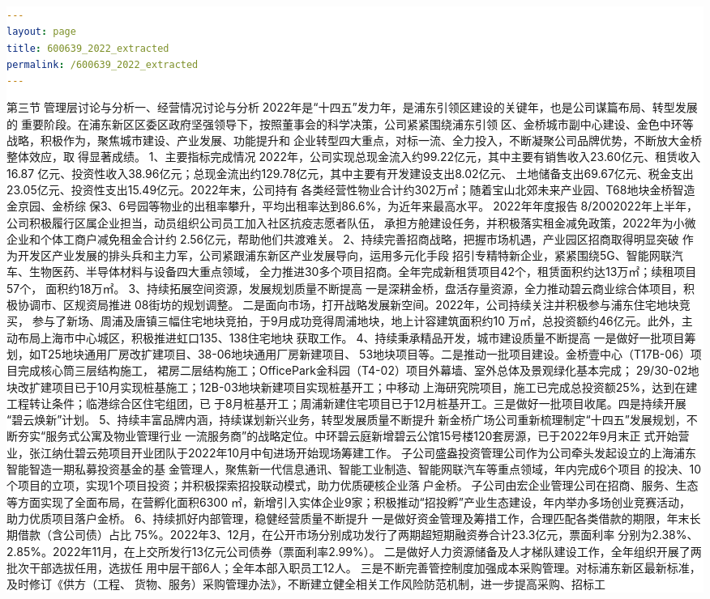 ```yaml
---
layout: page
title: 600639_2022_extracted
permalink: /600639_2022_extracted
---
```


第三节
管理层讨论与分析一、经营情况讨论与分析
2022年是“十四五”发力年，是浦东引领区建设的关键年，也是公司谋篇布局、转型发展的
重要阶段。在浦东新区区委区政府坚强领导下，按照董事会的科学决策，公司紧紧围绕浦东引领
区、金桥城市副中心建设、金色中环等战略，积极作为，聚焦城市建设、产业发展、功能提升和
企业转型四大重点，对标一流、全力投入，不断凝聚公司品牌优势，不断放大金桥整体效应，取
得显著成绩。
1、主要指标完成情况
2022年，公司实现总现金流入约99.22亿元，其中主要有销售收入23.60亿元、租赁收入16.87
亿元、投资性收入38.96亿元；总现金流出约129.78亿元，其中主要有开发建设支出8.02亿元、
土地储备支出69.67亿元、税金支出23.05亿元、投资性支出15.49亿元。2022年末，公司持有
各类经营性物业合计约302万㎡；随着宝山北郊未来产业园、T68地块金桥智造金京园、金桥综
保3、6号园等物业的出租率攀升，平均出租率达到86.6%，为近年来最高水平。
2022年年度报告
8/2002022年上半年，公司积极履行区属企业担当，动员组织公司员工加入社区抗疫志愿者队伍，
承担方舱建设任务，并积极落实租金减免政策，2022年为小微企业和个体工商户减免租金合计约
2.56亿元，帮助他们共渡难关。
2、持续完善招商战略，把握市场机遇，产业园区招商取得明显突破
作为开发区产业发展的排头兵和主力军，公司紧跟浦东新区产业发展导向，运用多元化手段
招引专精特新企业，紧紧围绕5G、智能网联汽车、生物医药、半导体材料与设备四大重点领域，
全力推进30多个项目招商。全年完成新租赁项目42个，租赁面积约达13万㎡；续租项目57个，
面积约18万㎡。
3、持续拓展空间资源，发展规划质量不断提高
一是深耕金桥，盘活存量资源，全力推动碧云商业综合体项目，积极协调市、区规资局推进
08街坊的规划调整。
二是面向市场，打开战略发展新空间。2022年，公司持续关注并积极参与浦东住宅地块竞买，
参与了新场、周浦及唐镇三幅住宅地块竞拍，于9月成功竞得周浦地块，地上计容建筑面积约10
万㎡，总投资额约46亿元。此外，主动布局上海市中心城区，积极推进虹口135、138住宅地块
获取工作。
4、持续秉承精品开发，城市建设质量不断提高
一是做好一批项目筹划，如T25地块通用厂房改扩建项目、38-06地块通用厂房新建项目、
53地块项目等。二是推动一批项目建设。金桥壹中心（T17B-06）项目完成核心筒三层结构施工，
裙房二层结构施工；OfficePark金科园（T4-02）项目外幕墙、室外总体及景观绿化基本完成；
29/30-02地块改扩建项目已于10月实现桩基施工；12B-03地块新建项目实现桩基开工；中移动
上海研究院项目，施工已完成总投资额25%，达到在建工程转让条件；临港综合区住宅组团，已
于8月桩基开工；周浦新建住宅项目已于12月桩基开工。三是做好一批项目收尾。四是持续开展
“碧云焕新”计划。
5、持续丰富品牌内涵，持续谋划新兴业务，转型发展质量不断提升
新金桥广场公司重新梳理制定“十四五”发展规划，不断夯实“服务式公寓及物业管理行业
一流服务商”的战略定位。中环碧云庭新增碧云公馆15号楼120套房源，已于2022年9月末正
式开始营业，张江纳仕碧云苑项目开业团队于2022年10月中旬进场开始现场筹建工作。
子公司盛盎投资管理公司作为公司牵头发起设立的上海浦东智能智造一期私募投资基金的基
金管理人，聚焦新一代信息通讯、智能工业制造、智能网联汽车等重点领域，年内完成6个项目
的投决、10个项目的立项，实现1个项目投资；并积极探索招投联动模式，助力优质硬核企业落
户金桥。
子公司由宏企业管理公司在招商、服务、生态等方面实现了全面布局，在营孵化面积6300
㎡，新增引入实体企业9家；积极推动“招投孵”产业生态建设，年内举办多场创业竞赛活动，
助力优质项目落户金桥。
6、持续抓好内部管理，稳健经营质量不断提升
一是做好资金管理及筹措工作，合理匹配各类借款的期限，年末长期借款（含公司债）占比
75%。2022年3、12月，在公开市场分别成功发行了两期超短期融资券合计23.3亿元，票面利率
分别为2.38%、2.85%。2022年11月，在上交所发行13亿元公司债券（票面利率2.99%）。
二是做好人力资源储备及人才梯队建设工作，全年组织开展了两批次干部选拔任用，选拔任
用中层干部6人；全年本部入职员工12人。
三是不断完善管控制度加强成本采购管理。对标浦东新区最新标准，及时修订《供方（工程、
货物、服务）采购管理办法》，不断建立健全相关工作风险防范机制，进一步提高采购、招标工